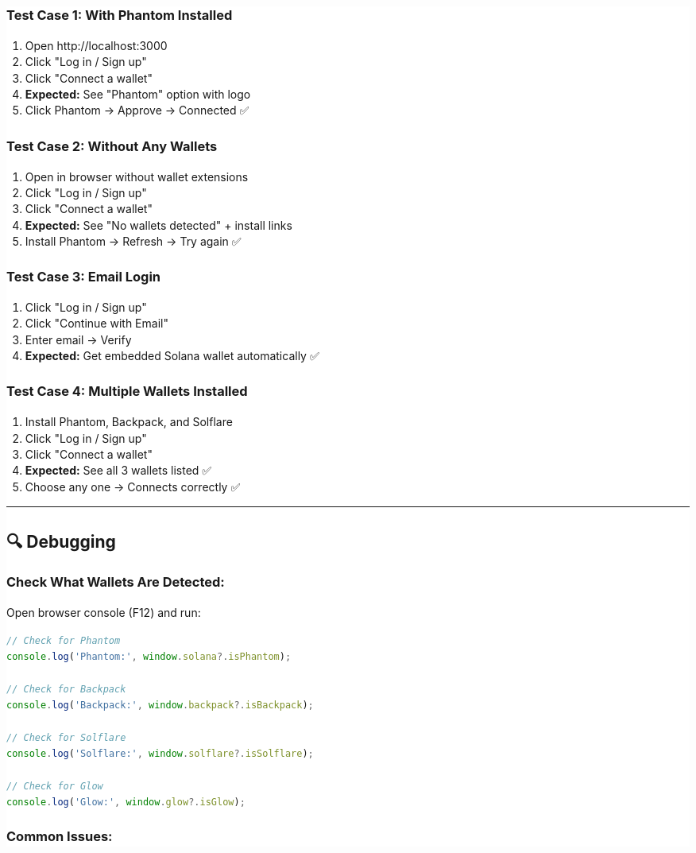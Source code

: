 ### **Test Case 1: With Phantom Installed**
1. Open http://localhost:3000
2. Click "Log in / Sign up"
3. Click "Connect a wallet"
4. **Expected:** See "Phantom" option with logo
5. Click Phantom → Approve → Connected ✅

### **Test Case 2: Without Any Wallets**
1. Open in browser without wallet extensions
2. Click "Log in / Sign up"
3. Click "Connect a wallet"
4. **Expected:** See "No wallets detected" + install links
5. Install Phantom → Refresh → Try again ✅

### **Test Case 3: Email Login**
1. Click "Log in / Sign up"
2. Click "Continue with Email"
3. Enter email → Verify
4. **Expected:** Get embedded Solana wallet automatically ✅

### **Test Case 4: Multiple Wallets Installed**
1. Install Phantom, Backpack, and Solflare
2. Click "Log in / Sign up"
3. Click "Connect a wallet"
4. **Expected:** See all 3 wallets listed ✅
5. Choose any one → Connects correctly ✅

---

## 🔍 **Debugging**

### **Check What Wallets Are Detected:**

Open browser console (F12) and run:

```javascript
// Check for Phantom
console.log('Phantom:', window.solana?.isPhantom);

// Check for Backpack
console.log('Backpack:', window.backpack?.isBackpack);

// Check for Solflare
console.log('Solflare:', window.solflare?.isSolflare);

// Check for Glow
console.log('Glow:', window.glow?.isGlow);
```

### **Common Issues:**
